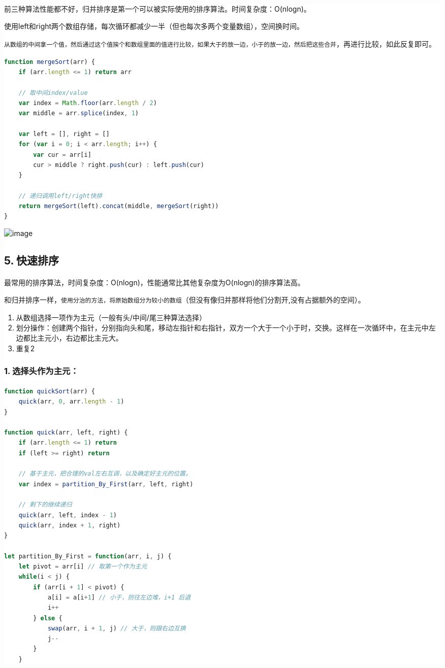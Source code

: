 前三种算法性能都不好，归并排序是第一个可以被实际使用的排序算法。时间复杂度：O(nlogn)。

使用left和right两个数组存储，每次循环都减少一半（但也每次多两个变量数组），空间换时间。

`从数组的中间拿一个值，然后通过这个值挨个和数组里面的值进行比较，如果大于的放一边，小于的放一边，然后把这些合并`，再进行比较，如此反复即可。
``` js
function mergeSort(arr) {
    if (arr.length <= 1) return arr

    // 取中间index/value
    var index = Math.floor(arr.length / 2)
    var middle = arr.splice(index, 1)

    var left = [], right = []
    for (var i = 0; i < arr.length; i++) {
        var cur = arr[i]
        cur > middle ? right.push(cur) : left.push(cur)
    }

    // 递归调用left/right快排
    return mergeSort(left).concat(middle, mergeSort(right))
}
```

![image](https://user-images.githubusercontent.com/6310131/67172721-0f3e8680-f3ef-11e9-918a-ace9c24c3a84.png)

## 5. 快速排序

最常用的排序算法，时间复杂度：O(nlogn)，性能通常比其他复杂度为O(nlogn)的排序算法高。

和归并排序一样，`使用分治的方法，将原始数组分为较小的数组`（但没有像归并那样将他们分割开,没有占据额外的空间）。

1. 从数组选择一项作为主元（一般有头/中间/尾三种算法选择）
1. 划分操作：创建两个指针，分别指向头和尾，移动左指针和右指针，双方一个大于一个小于时，交换。这样在一次循环中，在主元中左边都比主元小，右边都比主元大。
1. 重复2

### 1. 选择头作为主元：

``` js
function quickSort(arr) {
    quick(arr, 0, arr.length - 1)
}

function quick(arr, left, right) {
    if (arr.length <= 1) return
    if (left >= right) return

    // 基于主元，把合理的val左右互调，以及确定好主元的位置。
    var index = partition_By_First(arr, left, right)

    // 剩下的继续递归
    quick(arr, left, index - 1)
    quick(arr, index + 1, right)
}

let partition_By_First = function(arr, i, j) {
    let pivot = arr[i] // 取第一个作为主元
    while(i < j) {
        if (arr[i + 1] < pivot) {
            a[i] = a[i+1] // 小于，则往左边堆，i+1 后退
            i++
        } else {
            swap(arr, i + 1, j) // 大于，则跟右边互换
            j--
        }
    }
```